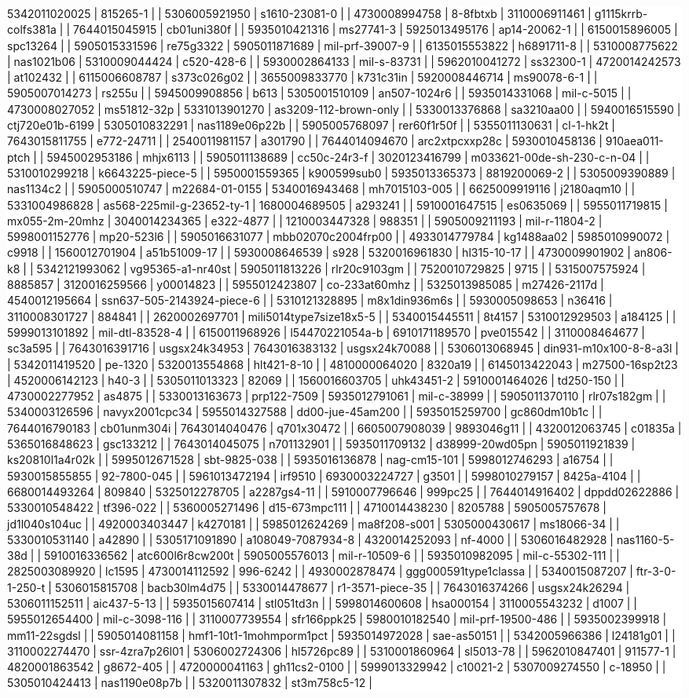 5342011020025 | 815265-1 |  | 5306005921950 | s1610-23081-0 |  | 4730008994758 | 8-8fbtxb | 
3110006911461 | g1115krrb-colfs381a |  | 7644015045915 | cb01uni380f |  | 5935010421316 | ms27741-3 | 
5925013495176 | ap14-20062-1 |  | 6150015896005 | spc13264 |  | 5905015331596 | re75g3322 | 
5905011871689 | mil-prf-39007-9 |  | 6135015553822 | h6891711-8 |  | 5310008775622 | nas1021b06 | 
5310009044424 | c520-428-6 |  | 5930002864133 | mil-s-83731 |  | 5962010041272 | ss32300-1 | 
4720014242573 | at102432 |  | 6115006608787 | s373c026g02 |  | 3655009833770 | k731c31in | 
5920008446714 | ms90078-6-1 |  | 5905007014273 | rs255u |  | 5945009908856 | b613 | 
5305001510109 | an507-1024r6 |  | 5935014331068 | mil-c-5015 |  | 4730008027052 | ms51812-32p | 
5331013901270 | as3209-112-brown-only |  | 5330013376868 | sa3210aa00 |  | 5940016515590 | ctj720e01b-6199 | 
5305010832291 | nas1189e06p22b |  | 5905005768097 | rer60f1r50f |  | 5355011130631 | cl-1-hk2t | 
7643015811755 | e772-24711 |  | 2540011981157 | a301790 |  | 7644014094670 | arc2xtpcxxp28c | 
5930010458136 | 910aea011-ptch |  | 5945002953186 | mhjx6113 |  | 5905011138689 | cc50c-24r3-f | 
3020123416799 | m033621-00de-sh-230-c-n-04 |  | 5310010299218 | k6643225-piece-5 |  | 5950001559365 | k900599sub0 | 
5935013365373 | 8819200069-2 |  | 5305009390889 | nas1134c2 |  | 5905000510747 | m22684-01-0155 | 
5340016943468 | mh7015103-005 |  | 6625009919116 | j2180aqm10 |  | 5331004986828 | as568-225mil-g-23652-ty-1 | 
1680004689505 | a293241 |  | 5910001647515 | es0635069 |  | 5955011719815 | mx055-2m-20mhz | 
3040014234365 | e322-4877 |  | 1210003447328 | 988351 |  | 5905009211193 | mil-r-11804-2 | 
5998001152776 | mp20-523l6 |  | 5905016631077 | mbb02070c2004frp00 |  | 4933014779784 | kg1488aa02 | 
5985010990072 | c9918 |  | 1560012701904 | a51b51009-17 |  | 5930008646539 | s928 | 
5320016961830 | hl315-10-17 |  | 4730009901902 | an806-k8 |  | 5342121993062 | vg95365-a1-nr40st | 
5905011813226 | rlr20c9103gm |  | 7520010729825 | 9715 |  | 5315007575924 | 8885857 | 
3120016259566 | y00014823 |  | 5955012423807 | co-233at60mhz |  | 5325013985085 | m27426-2117d | 
4540012195664 | ssn637-505-2143924-piece-6 |  | 5310121328895 | m8x1din936m6s |  | 5930005098653 | n36416 | 
3110008301727 | 884841 |  | 2620002697701 | mili5014type7size18x5-5 |  | 5340015445511 | 8t4157 | 
5310012929503 | a184125 |  | 5999013101892 | mil-dtl-83528-4 |  | 6150011968926 | l54470221054a-b | 
6910171189570 | pve015542 |  | 3110008464677 | sc3a595 |  | 7643016391716 | usgsx24k34953 | 
7643016383132 | usgsx24k70088 |  | 5306013068945 | din931-m10x100-8-8-a3l |  | 5342011419520 | pe-1320 | 
5320013554868 | hlt421-8-10 |  | 4810000064020 | 8320a19 |  | 6145013422043 | m27500-16sp2t23 | 
4520006142123 | h40-3 |  | 5305011013323 | 82069 |  | 1560016603705 | uhk43451-2 | 
5910001464026 | td250-150 |  | 4730002277952 | as4875 |  | 5330013163673 | prp122-7509 | 
5935012791061 | mil-c-38999 |  | 5905011370110 | rlr07s182gm |  | 5340003126596 | navyx2001cpc34 | 
5955014327588 | dd00-jue-45am200 |  | 5935015259700 | gc860dm10b1c |  | 7644016790183 | cb01unm304i | 
7643014040476 | q701x30472 |  | 6605007908039 | 9893046g11 |  | 4320012063745 | c01835a | 
5365016848623 | gsc133212 |  | 7643014045075 | n701132901 |  | 5935011709132 | d38999-20wd05pn | 
5905011921839 | ks20810l1a4r02k |  | 5995012671528 | sbt-9825-038 |  | 5935016136878 | nag-cm15-101 | 
5998012746293 | a16754 |  | 5930015855855 | 92-7800-045 |  | 5961013472194 | irf9510 | 
6930003224727 | g3501 |  | 5998010279157 | 8425a-4104 |  | 6680014493264 | 809840 | 
5325012278705 | a2287gs4-11 |  | 5910007796646 | 999pc25 |  | 7644014916402 | dppdd02622886 | 
5330010548422 | tf396-022 |  | 5360005271496 | d15-673mpc111 |  | 4710014438230 | 8205788 | 
5905005757678 | jd1l040s104uc |  | 4920003403447 | k4270181 |  | 5985012624269 | ma8f208-s001 | 
5305000430617 | ms18066-34 |  | 5330010531140 | a42890 |  | 5305171091890 | a108049-7087934-8 | 
4320014252093 | nf-4000 |  | 5306016482928 | nas1160-5-38d |  | 5910016336562 | atc600l6r8cw200t | 
5905005576013 | mil-r-10509-6 |  | 5935010982095 | mil-c-55302-111 |  | 2825003089920 | lc1595 | 
4730014112592 | 996-6242 |  | 4930002878474 | ggg000591type1classa |  | 5340015087207 | ftr-3-0-1-250-t | 
5306015815708 | bacb30lm4d75 |  | 5330014478677 | r1-3571-piece-35 |  | 7643016374266 | usgsx24k26294 | 
5306011152511 | aic437-5-13 |  | 5935015607414 | stl051td3n |  | 5998014600608 | hsa000154 | 
3110005543232 | d1007 |  | 5955012654400 | mil-c-3098-116 |  | 3110007739554 | sfr166ppk25 | 
5980010182540 | mil-prf-19500-486 |  | 5935002399918 | mm11-22sgdsl |  | 5905014081158 | hmf1-10t1-1mohmporm1pct | 
5935014972028 | sae-as50151 |  | 5342005966386 | l24181g01 |  | 3110002274470 | ssr-4zra7p26l01 | 
5306002724306 | hl5726pc89 |  | 5310001860964 | sl5013-78 |  | 5962010847401 | 911577-1 | 
4820001863542 | g8672-405 |  | 4720000041163 | gh11cs2-0100 |  | 5999013329942 | c10021-2 | 
5307009274550 | c-18950 |  | 5305010424413 | nas1190e08p7b |  | 5320011307832 | st3m758c5-12 | 